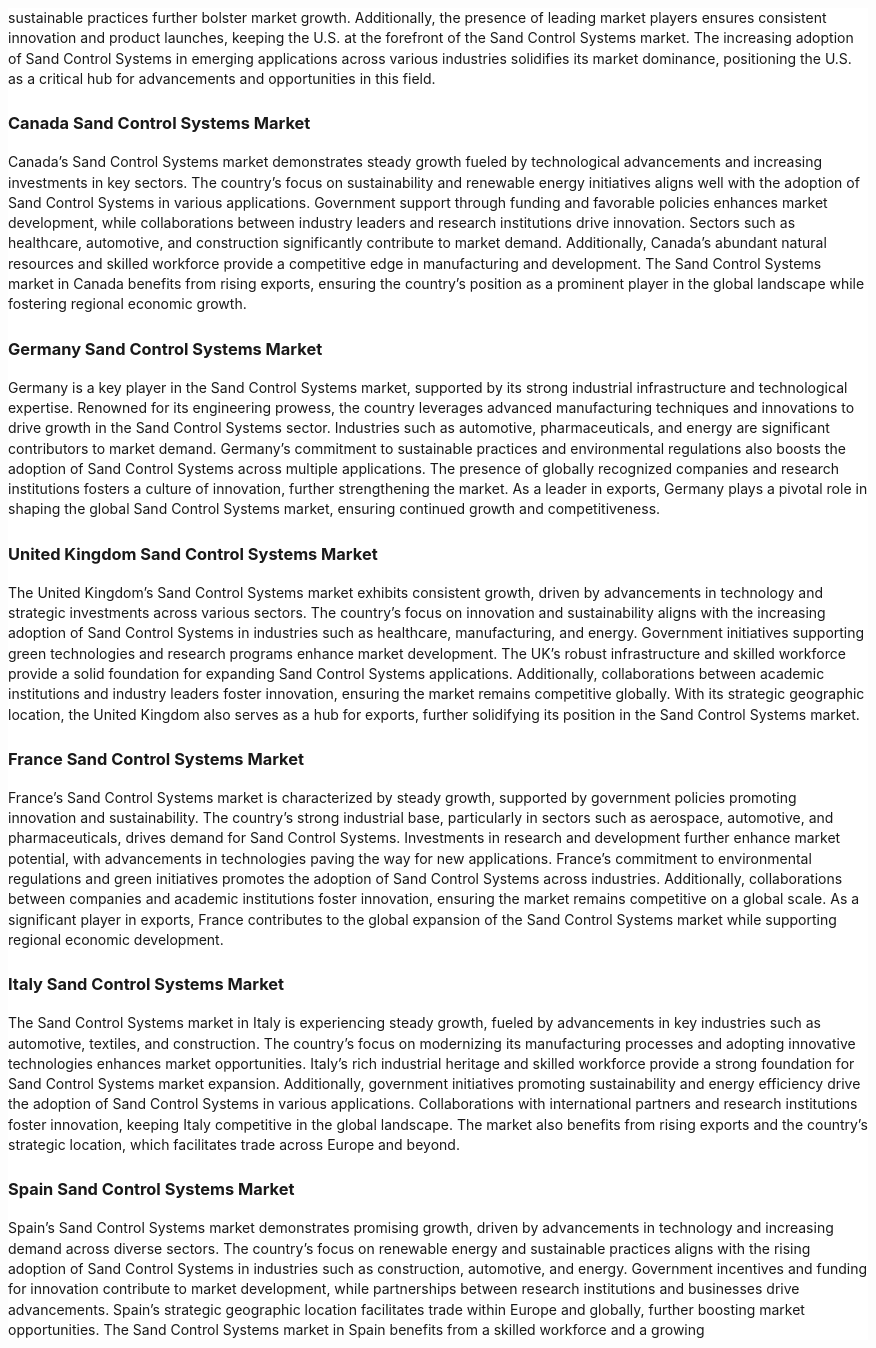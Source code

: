 sustainable practices further bolster market growth. Additionally, the presence of leading market players ensures consistent innovation and product launches, keeping the U.S. at the forefront of the Sand Control Systems market. The increasing adoption of Sand Control Systems in emerging applications across various industries solidifies its market dominance, positioning the U.S. as a critical hub for advancements and opportunities in this field.</p><h3>Canada Sand Control Systems Market</h3><p>Canada&rsquo;s Sand Control Systems market demonstrates steady growth fueled by technological advancements and increasing investments in key sectors. The country&rsquo;s focus on sustainability and renewable energy initiatives aligns well with the adoption of Sand Control Systems in various applications. Government support through funding and favorable policies enhances market development, while collaborations between industry leaders and research institutions drive innovation. Sectors such as healthcare, automotive, and construction significantly contribute to market demand. Additionally, Canada&rsquo;s abundant natural resources and skilled workforce provide a competitive edge in manufacturing and development. The Sand Control Systems market in Canada benefits from rising exports, ensuring the country&rsquo;s position as a prominent player in the global landscape while fostering regional economic growth.</p><h3>Germany Sand Control Systems Market</h3><p>Germany is a key player in the Sand Control Systems market, supported by its strong industrial infrastructure and technological expertise. Renowned for its engineering prowess, the country leverages advanced manufacturing techniques and innovations to drive growth in the Sand Control Systems sector. Industries such as automotive, pharmaceuticals, and energy are significant contributors to market demand. Germany&rsquo;s commitment to sustainable practices and environmental regulations also boosts the adoption of Sand Control Systems across multiple applications. The presence of globally recognized companies and research institutions fosters a culture of innovation, further strengthening the market. As a leader in exports, Germany plays a pivotal role in shaping the global Sand Control Systems market, ensuring continued growth and competitiveness.</p><h3>United Kingdom Sand Control Systems Market</h3><p>The United Kingdom&rsquo;s Sand Control Systems market exhibits consistent growth, driven by advancements in technology and strategic investments across various sectors. The country&rsquo;s focus on innovation and sustainability aligns with the increasing adoption of Sand Control Systems in industries such as healthcare, manufacturing, and energy. Government initiatives supporting green technologies and research programs enhance market development. The UK&rsquo;s robust infrastructure and skilled workforce provide a solid foundation for expanding Sand Control Systems applications. Additionally, collaborations between academic institutions and industry leaders foster innovation, ensuring the market remains competitive globally. With its strategic geographic location, the United Kingdom also serves as a hub for exports, further solidifying its position in the Sand Control Systems market.</p><h3>France Sand Control Systems Market</h3><p>France&rsquo;s Sand Control Systems market is characterized by steady growth, supported by government policies promoting innovation and sustainability. The country&rsquo;s strong industrial base, particularly in sectors such as aerospace, automotive, and pharmaceuticals, drives demand for Sand Control Systems. Investments in research and development further enhance market potential, with advancements in technologies paving the way for new applications. France&rsquo;s commitment to environmental regulations and green initiatives promotes the adoption of Sand Control Systems across industries. Additionally, collaborations between companies and academic institutions foster innovation, ensuring the market remains competitive on a global scale. As a significant player in exports, France contributes to the global expansion of the Sand Control Systems market while supporting regional economic development.</p><h3>Italy Sand Control Systems Market</h3><p>The Sand Control Systems market in Italy is experiencing steady growth, fueled by advancements in key industries such as automotive, textiles, and construction. The country&rsquo;s focus on modernizing its manufacturing processes and adopting innovative technologies enhances market opportunities. Italy&rsquo;s rich industrial heritage and skilled workforce provide a strong foundation for Sand Control Systems market expansion. Additionally, government initiatives promoting sustainability and energy efficiency drive the adoption of Sand Control Systems in various applications. Collaborations with international partners and research institutions foster innovation, keeping Italy competitive in the global landscape. The market also benefits from rising exports and the country&rsquo;s strategic location, which facilitates trade across Europe and beyond.</p><h3>Spain Sand Control Systems Market</h3><p>Spain&rsquo;s Sand Control Systems market demonstrates promising growth, driven by advancements in technology and increasing demand across diverse sectors. The country&rsquo;s focus on renewable energy and sustainable practices aligns with the rising adoption of Sand Control Systems in industries such as construction, automotive, and energy. Government incentives and funding for innovation contribute to market development, while partnerships between research institutions and businesses drive advancements. Spain&rsquo;s strategic geographic location facilitates trade within Europe and globally, further boosting market opportunities. The Sand Control Systems market in Spain benefits from a skilled workforce and a growing